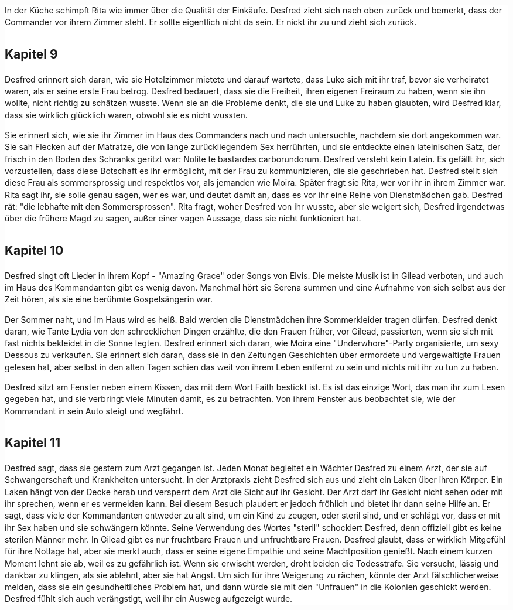 In der Küche schimpft Rita wie immer über die Qualität der Einkäufe. Desfred zieht sich nach oben zurück und bemerkt, dass der Commander vor ihrem Zimmer steht. Er sollte eigentlich nicht da sein. Er nickt ihr zu und zieht sich zurück.

## Kapitel 9

Desfred erinnert sich daran, wie sie Hotelzimmer mietete und darauf wartete, dass Luke sich mit ihr traf, bevor sie verheiratet waren, als er seine erste Frau betrog. Desfred bedauert, dass sie die Freiheit, ihren eigenen Freiraum zu haben, wenn sie ihn wollte, nicht richtig zu schätzen wusste. Wenn sie an die Probleme denkt, die sie und Luke zu haben glaubten, wird Desfred klar, dass sie wirklich glücklich waren, obwohl sie es nicht wussten.

Sie erinnert sich, wie sie ihr Zimmer im Haus des Commanders nach und nach untersuchte, nachdem sie dort angekommen war. Sie sah Flecken auf der Matratze, die von lange zurückliegendem Sex herrührten, und sie entdeckte einen lateinischen Satz, der frisch in den Boden des Schranks geritzt war: Nolite te bastardes carborundorum. Desfred versteht kein Latein. Es gefällt ihr, sich vorzustellen, dass diese Botschaft es ihr ermöglicht, mit der Frau zu kommunizieren, die sie geschrieben hat. Desfred stellt sich diese Frau als sommersprossig und respektlos vor, als jemanden wie Moira. Später fragt sie Rita, wer vor ihr in ihrem Zimmer war. Rita sagt ihr, sie solle genau sagen, wer es war, und deutet damit an, dass es vor ihr eine Reihe von Dienstmädchen gab. Desfred rät: "die lebhafte mit den Sommersprossen". Rita fragt, woher Desfred von ihr wusste, aber sie weigert sich, Desfred irgendetwas über die frühere Magd zu sagen, außer einer vagen Aussage, dass sie nicht funktioniert hat.

## Kapitel 10
Desfred singt oft Lieder in ihrem Kopf - "Amazing Grace" oder Songs von Elvis. Die meiste Musik ist in Gilead verboten, und auch im Haus des Kommandanten gibt es wenig davon. Manchmal hört sie Serena summen und eine Aufnahme von sich selbst aus der Zeit hören, als sie eine berühmte Gospelsängerin war.

Der Sommer naht, und im Haus wird es heiß. Bald werden die Dienstmädchen ihre Sommerkleider tragen dürfen. Desfred denkt daran, wie Tante Lydia von den schrecklichen Dingen erzählte, die den Frauen früher, vor Gilead, passierten, wenn sie sich mit fast nichts bekleidet in die Sonne legten. Desfred erinnert sich daran, wie Moira eine "Underwhore"-Party organisierte, um sexy Dessous zu verkaufen. Sie erinnert sich daran, dass sie in den Zeitungen Geschichten über ermordete und vergewaltigte Frauen gelesen hat, aber selbst in den alten Tagen schien das weit von ihrem Leben entfernt zu sein und nichts mit ihr zu tun zu haben.

Desfred sitzt am Fenster neben einem Kissen, das mit dem Wort Faith bestickt ist. Es ist das einzige Wort, das man ihr zum Lesen gegeben hat, und sie verbringt viele Minuten damit, es zu betrachten. Von ihrem Fenster aus beobachtet sie, wie der Kommandant in sein Auto steigt und wegfährt.

## Kapitel 11
Desfred sagt, dass sie gestern zum Arzt gegangen ist. Jeden Monat begleitet ein Wächter Desfred zu einem Arzt, der sie auf Schwangerschaft und Krankheiten untersucht. In der Arztpraxis zieht Desfred sich aus und zieht ein Laken über ihren Körper. Ein Laken hängt von der Decke herab und versperrt dem Arzt die Sicht auf ihr Gesicht. Der Arzt darf ihr Gesicht nicht sehen oder mit ihr sprechen, wenn er es vermeiden kann. Bei diesem Besuch plaudert er jedoch fröhlich und bietet ihr dann seine Hilfe an. Er sagt, dass viele der Kommandanten entweder zu alt sind, um ein Kind zu zeugen, oder steril sind, und er schlägt vor, dass er mit ihr Sex haben und sie schwängern könnte. Seine Verwendung des Wortes "steril" schockiert Desfred, denn offiziell gibt es keine sterilen Männer mehr. In Gilead gibt es nur fruchtbare Frauen und unfruchtbare Frauen. Desfred glaubt, dass er wirklich Mitgefühl für ihre Notlage hat, aber sie merkt auch, dass er seine eigene Empathie und seine Machtposition genießt. Nach einem kurzen Moment lehnt sie ab, weil es zu gefährlich ist. Wenn sie erwischt werden, droht beiden die Todesstrafe. Sie versucht, lässig und dankbar zu klingen, als sie ablehnt, aber sie hat Angst. Um sich für ihre Weigerung zu rächen, könnte der Arzt fälschlicherweise melden, dass sie ein gesundheitliches Problem hat, und dann würde sie mit den "Unfrauen" in die Kolonien geschickt werden. Desfred fühlt sich auch verängstigt, weil ihr ein Ausweg aufgezeigt wurde.
